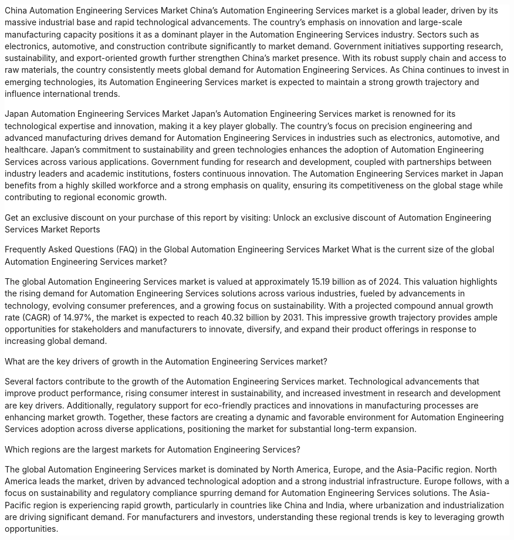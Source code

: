China Automation Engineering Services Market
China’s Automation Engineering Services market is a global leader, driven by its massive industrial base and rapid technological advancements. The country’s emphasis on innovation and large-scale manufacturing capacity positions it as a dominant player in the Automation Engineering Services industry. Sectors such as electronics, automotive, and construction contribute significantly to market demand. Government initiatives supporting research, sustainability, and export-oriented growth further strengthen China’s market presence. With its robust supply chain and access to raw materials, the country consistently meets global demand for Automation Engineering Services. As China continues to invest in emerging technologies, its Automation Engineering Services market is expected to maintain a strong growth trajectory and influence international trends.

Japan Automation Engineering Services Market
Japan’s Automation Engineering Services market is renowned for its technological expertise and innovation, making it a key player globally. The country’s focus on precision engineering and advanced manufacturing drives demand for Automation Engineering Services in industries such as electronics, automotive, and healthcare. Japan’s commitment to sustainability and green technologies enhances the adoption of Automation Engineering Services across various applications. Government funding for research and development, coupled with partnerships between industry leaders and academic institutions, fosters continuous innovation. The Automation Engineering Services market in Japan benefits from a highly skilled workforce and a strong emphasis on quality, ensuring its competitiveness on the global stage while contributing to regional economic growth.

Get an exclusive discount on your purchase of this report by visiting: Unlock an exclusive discount of Automation Engineering Services Market Reports 

Frequently Asked Questions (FAQ) in the Global Automation Engineering Services Market
What is the current size of the global Automation Engineering Services market?

The global Automation Engineering Services market is valued at approximately 15.19 billion as of 2024. This valuation highlights the rising demand for Automation Engineering Services solutions across various industries, fueled by advancements in technology, evolving consumer preferences, and a growing focus on sustainability. With a projected compound annual growth rate (CAGR) of 14.97%, the market is expected to reach 40.32 billion by 2031. This impressive growth trajectory provides ample opportunities for stakeholders and manufacturers to innovate, diversify, and expand their product offerings in response to increasing global demand.

What are the key drivers of growth in the Automation Engineering Services market?

Several factors contribute to the growth of the Automation Engineering Services market. Technological advancements that improve product performance, rising consumer interest in sustainability, and increased investment in research and development are key drivers. Additionally, regulatory support for eco-friendly practices and innovations in manufacturing processes are enhancing market growth. Together, these factors are creating a dynamic and favorable environment for Automation Engineering Services adoption across diverse applications, positioning the market for substantial long-term expansion.

Which regions are the largest markets for Automation Engineering Services?

The global Automation Engineering Services market is dominated by North America, Europe, and the Asia-Pacific region. North America leads the market, driven by advanced technological adoption and a strong industrial infrastructure. Europe follows, with a focus on sustainability and regulatory compliance spurring demand for Automation Engineering Services solutions. The Asia-Pacific region is experiencing rapid growth, particularly in countries like China and India, where urbanization and industrialization are driving significant demand. For manufacturers and investors, understanding these regional trends is key to leveraging growth opportunities.
